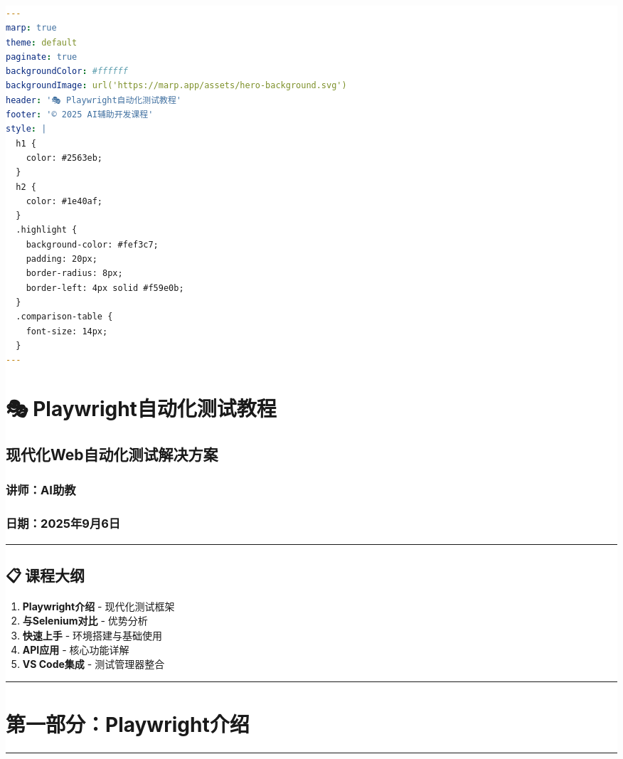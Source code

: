 ```yaml
---
marp: true
theme: default
paginate: true
backgroundColor: #ffffff
backgroundImage: url('https://marp.app/assets/hero-background.svg')
header: '🎭 Playwright自动化测试教程'
footer: '© 2025 AI辅助开发课程'
style: |
  h1 {
    color: #2563eb;
  }
  h2 {
    color: #1e40af;
  }
  .highlight {
    background-color: #fef3c7;
    padding: 20px;
    border-radius: 8px;
    border-left: 4px solid #f59e0b;
  }
  .comparison-table {
    font-size: 14px;
  }
---
```

# 🎭 Playwright自动化测试教程

## 现代化Web自动化测试解决方案

### 讲师：AI助教

### 日期：2025年9月6日

---

## 📋 课程大纲

1. **Playwright介绍** - 现代化测试框架
2. **与Selenium对比** - 优势分析
3. **快速上手** - 环境搭建与基础使用
4. **API应用** - 核心功能详解
5. **VS Code集成** - 测试管理器整合

---

# 第一部分：Playwright介绍

---